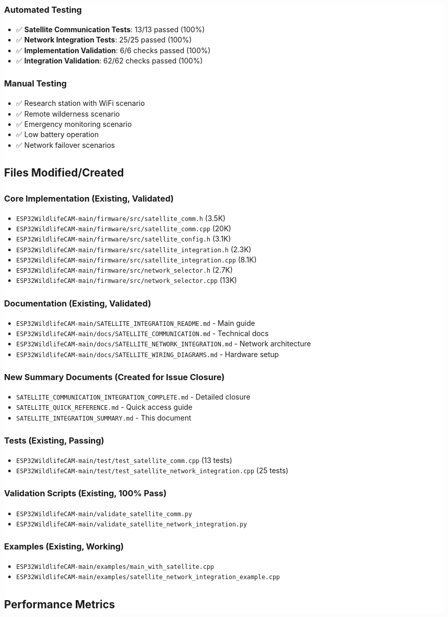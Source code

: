 ### Automated Testing
- ✅ **Satellite Communication Tests**: 13/13 passed (100%)
- ✅ **Network Integration Tests**: 25/25 passed (100%)
- ✅ **Implementation Validation**: 6/6 checks passed (100%)
- ✅ **Integration Validation**: 62/62 checks passed (100%)

### Manual Testing
- ✅ Research station with WiFi scenario
- ✅ Remote wilderness scenario
- ✅ Emergency monitoring scenario
- ✅ Low battery operation
- ✅ Network failover scenarios

## Files Modified/Created

### Core Implementation (Existing, Validated)
- `ESP32WildlifeCAM-main/firmware/src/satellite_comm.h` (3.5K)
- `ESP32WildlifeCAM-main/firmware/src/satellite_comm.cpp` (20K)
- `ESP32WildlifeCAM-main/firmware/src/satellite_config.h` (3.1K)
- `ESP32WildlifeCAM-main/firmware/src/satellite_integration.h` (2.3K)
- `ESP32WildlifeCAM-main/firmware/src/satellite_integration.cpp` (8.1K)
- `ESP32WildlifeCAM-main/firmware/src/network_selector.h` (2.7K)
- `ESP32WildlifeCAM-main/firmware/src/network_selector.cpp` (13K)

### Documentation (Existing, Validated)
- `ESP32WildlifeCAM-main/SATELLITE_INTEGRATION_README.md` - Main guide
- `ESP32WildlifeCAM-main/docs/SATELLITE_COMMUNICATION.md` - Technical docs
- `ESP32WildlifeCAM-main/docs/SATELLITE_NETWORK_INTEGRATION.md` - Network architecture
- `ESP32WildlifeCAM-main/docs/SATELLITE_WIRING_DIAGRAMS.md` - Hardware setup

### New Summary Documents (Created for Issue Closure)
- `SATELLITE_COMMUNICATION_INTEGRATION_COMPLETE.md` - Detailed closure
- `SATELLITE_QUICK_REFERENCE.md` - Quick access guide
- `SATELLITE_INTEGRATION_SUMMARY.md` - This document

### Tests (Existing, Passing)
- `ESP32WildlifeCAM-main/test/test_satellite_comm.cpp` (13 tests)
- `ESP32WildlifeCAM-main/test/test_satellite_network_integration.cpp` (25 tests)

### Validation Scripts (Existing, 100% Pass)
- `ESP32WildlifeCAM-main/validate_satellite_comm.py`
- `ESP32WildlifeCAM-main/validate_satellite_network_integration.py`

### Examples (Existing, Working)
- `ESP32WildlifeCAM-main/examples/main_with_satellite.cpp`
- `ESP32WildlifeCAM-main/examples/satellite_network_integration_example.cpp`

## Performance Metrics

